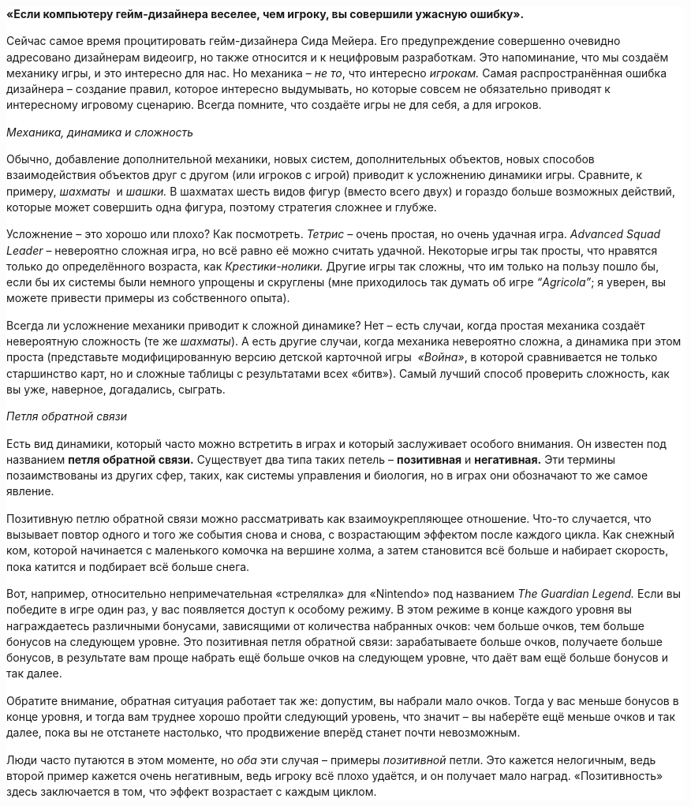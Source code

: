 **«Если компьютеру гейм-дизайнера веселее, чем игроку, вы совершили ужасную ошибку».**

Сейчас самое время процитировать гейм-дизайнера Сида Мейера. Его предупреждение совершенно очевидно адресовано дизайнерам видеоигр, но также относится и к нецифровым разработкам. Это напоминание, что мы создаём механику игры, и это интересно для нас. Но механика – _не то_, что интересно _игрокам._ Самая распространённая ошибка дизайнера – создание правил, которое интересно выдумывать, но которые совсем не обязательно приводят к интересному игровому сценарию. Всегда помните, что создаёте игры не для себя, а для игроков.

_Механика, динамика и сложность_

Обычно, добавление дополнительной механики, новых систем, дополнительных объектов, новых способов взаимодействия объектов друг с другом (или игроков с игрой) приводит к усложнению динамики игры. Сравните, к примеру, _шахматы_  и _шашки._ В шахматах шесть видов фигур (вместо всего двух) и гораздо больше возможных действий, которые может совершить одна фигура, поэтому стратегия сложнее и глубже.

Усложнение – это хорошо или плохо? Как посмотреть. _Тетрис –_ очень простая, но очень удачная игра. _Advanced Squad Leader_ – невероятно сложная игра, но всё равно её можно считать удачной. Некоторые игры так просты, что нравятся только до определённого возраста, как _Крестики-нолики._ Другие игры так сложны, что им только на пользу пошло бы, если бы их системы были немного упрощены и скруглены (мне приходилось так думать об игре _“Agricola”_; я уверен, вы можете привести примеры из собственного опыта).

Всегда ли усложнение механики приводит к сложной динамике? Нет – есть случаи, когда простая механика создаёт невероятную сложность (те же _шахматы_). А есть другие случаи, когда механика невероятно сложна, а динамика при этом проста (представьте модифицированную версию детской карточной игры  _«Война»_, в которой сравнивается не только старшинство карт, но и сложные таблицы с результатами всех «битв»). Самый лучший способ проверить сложность, как вы уже, наверное, догадались, сыграть.

_Петля обратной связи_

Есть вид динамики, который часто можно встретить в играх и который заслуживает особого внимания. Он известен под названием **петля обратной связи.** Существует два типа таких петель – **позитивная** и **негативная.** Эти термины позаимствованы из других сфер, таких, как системы управления и биология, но в играх они обозначают то же самое явление.

Позитивную петлю обратной связи можно рассматривать как взаимоукрепляющее отношение. Что-то случается, что вызывает повтор одного и того же события снова и снова, с возрастающим эффектом после каждого цикла. Как снежный ком, которой начинается с маленького комочка на вершине холма, а затем становится всё больше и набирает скорость, пока катится и подбирает всё больше снега.

Вот, например, относительно непримечательная «стрелялка» для «Nintendo» под названием _The Guardian Legend._ Если вы победите в игре один раз, у вас появляется доступ к особому режиму. В этом режиме в конце каждого уровня вы награждаетесь различными бонусами, зависящими от количества набранных очков: чем больше очков, тем больше бонусов на следующем уровне. Это позитивная петля обратной связи: зарабатываете больше очков, получаете больше бонусов, в результате вам проще набрать ещё больше очков на следующем уровне, что даёт вам ещё больше бонусов и так далее.

Обратите внимание, обратная ситуация работает так же: допустим, вы набрали мало очков. Тогда у вас меньше бонусов в конце уровня, и тогда вам труднее хорошо пройти следующий уровень, что значит – вы наберёте ещё меньше очков и так далее, пока вы не отстанете настолько, что продвижение вперёд станет почти невозможным.

Люди часто путаются в этом моменте, но _оба_ эти случая – примеры _позитивной_ петли. Это кажется нелогичным, ведь второй пример кажется очень негативным, ведь игроку всё плохо удаётся, и он получает мало наград. «Позитивность» здесь заключается в том, что эффект возрастает с каждым циклом.
